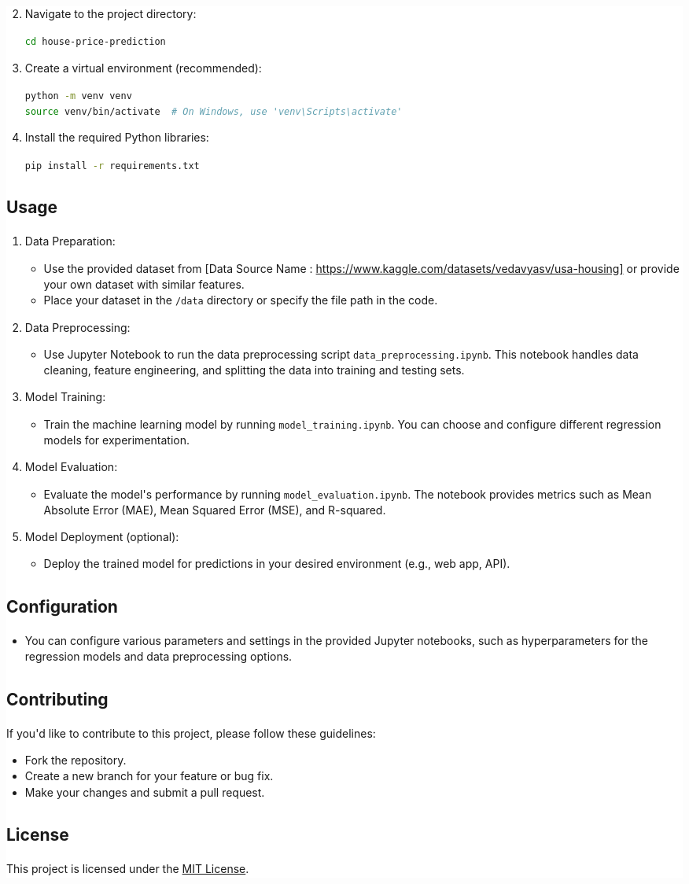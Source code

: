2. Navigate to the project directory:

   ```bash
   cd house-price-prediction
   ```

3. Create a virtual environment (recommended):

   ```bash
   python -m venv venv
   source venv/bin/activate  # On Windows, use 'venv\Scripts\activate'
   ```

4. Install the required Python libraries:

   ```bash
   pip install -r requirements.txt
   ```

## Usage

1. Data Preparation:
   - Use the provided dataset from [Data Source Name :  https://www.kaggle.com/datasets/vedavyasv/usa-housing] or provide your own dataset with similar features.
   - Place your dataset in the `/data` directory or specify the file path in the code.

2. Data Preprocessing:
   - Use Jupyter Notebook to run the data preprocessing script `data_preprocessing.ipynb`. This notebook handles data cleaning, feature engineering, and splitting the data into training and testing sets.

3. Model Training:
   - Train the machine learning model by running `model_training.ipynb`. You can choose and configure different regression models for experimentation.

4. Model Evaluation:
   - Evaluate the model's performance by running `model_evaluation.ipynb`. The notebook provides metrics such as Mean Absolute Error (MAE), Mean Squared Error (MSE), and R-squared.

5. Model Deployment (optional):
   - Deploy the trained model for predictions in your desired environment (e.g., web app, API).

## Configuration

- You can configure various parameters and settings in the provided Jupyter notebooks, such as hyperparameters for the regression models and data preprocessing options.

## Contributing

If you'd like to contribute to this project, please follow these guidelines:
- Fork the repository.
- Create a new branch for your feature or bug fix.
- Make your changes and submit a pull request.

## License

This project is licensed under the [MIT License](LICENSE).
